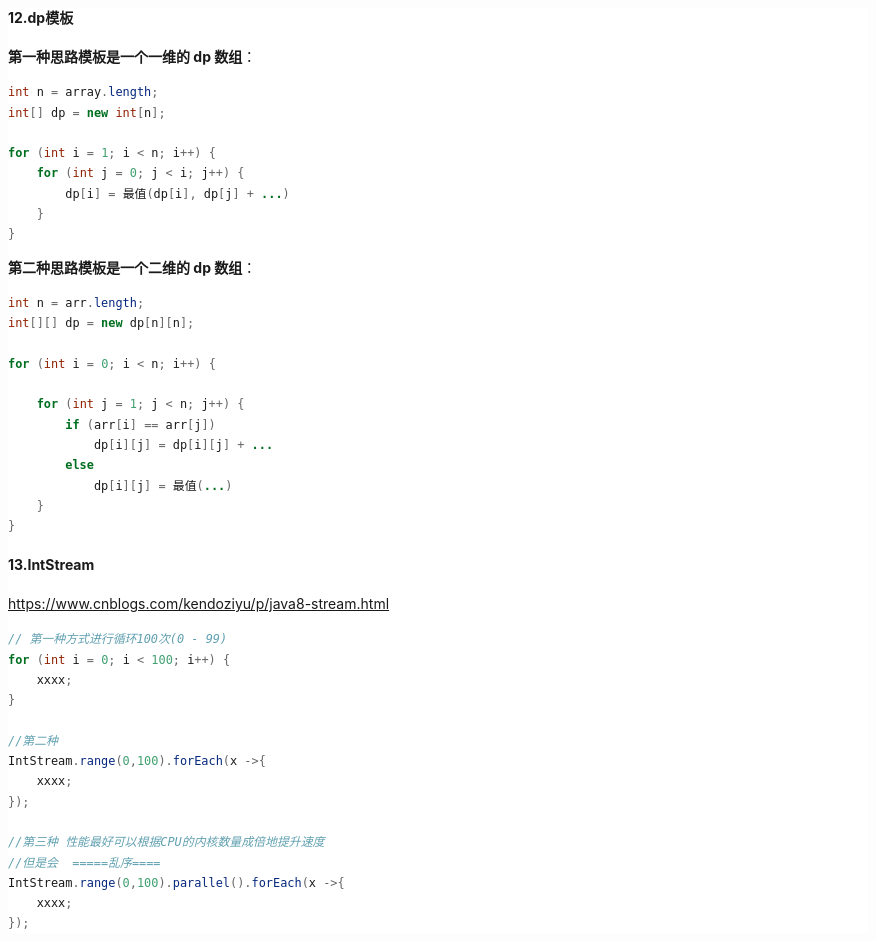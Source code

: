 

#### 12.dp模板

**第一种思路模板是一个一维的 dp 数组**：

```java
int n = array.length;
int[] dp = new int[n];
 
for (int i = 1; i < n; i++) {
    for (int j = 0; j < i; j++) {
        dp[i] = 最值(dp[i], dp[j] + ...)
    }
}
```

**第二种思路模板是一个二维的 dp 数组**：

```java
int n = arr.length;
int[][] dp = new dp[n][n];
 
for (int i = 0; i < n; i++) {
    
    for (int j = 1; j < n; j++) {
        if (arr[i] == arr[j])
            dp[i][j] = dp[i][j] + ...
        else
            dp[i][j] = 最值(...)
    }
}
```



#### 13.IntStream

https://www.cnblogs.com/kendoziyu/p/java8-stream.html

```java
// 第一种方式进行循环100次(0 - 99)
for (int i = 0; i < 100; i++) {
    xxxx;
}

//第二种
IntStream.range(0,100).forEach(x ->{
	xxxx;
});

//第三种 性能最好可以根据CPU的内核数量成倍地提升速度 
//但是会  =====乱序====
IntStream.range(0,100).parallel().forEach(x ->{
    xxxx;
});
```
